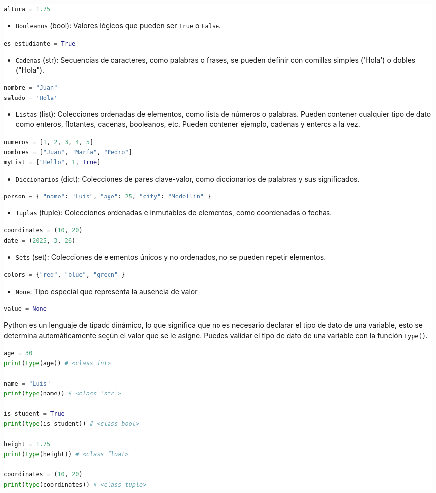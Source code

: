 ```python
altura = 1.75
```

- `Booleanos` (bool): Valores lógicos que pueden ser `True` o `False`.

```python
es_estudiante = True
```

- `Cadenas` (str): Secuencias de caracteres, como palabras o frases, se pueden definir con comillas simples ('Hola') o dobles ("Hola").

```python
nombre = "Juan"
saludo = 'Hola'
```

- `Listas` (list): Colecciones ordenadas de elementos, como lista de números o palabras. Pueden contener cualquier tipo de dato como enteros, flotantes, cadenas, booleanos, etc. Pueden contener ejemplo, cadenas y enteros a la vez.

```python
numeros = [1, 2, 3, 4, 5]
nombres = ["Juan", "María", "Pedro"]
myList = ["Hello", 1, True]
```

- `Diccionarios` (dict): Colecciones de pares clave-valor, como diccionarios de palabras y sus significados.

```python
person = { "name": "Luis", "age": 25, "city": "Medellín" }
```

- `Tuplas` (tuple): Colecciones ordenadas e inmutables de elementos, como coordenadas o fechas.

```python
coordinates = (10, 20)
date = (2025, 3, 26)
```

- `Sets` (set): Colecciones de elementos únicos y no ordenados, no se pueden repetir elementos.

```python
colors = {"red", "blue", "green" }
```

- `None`: Tipo especial que representa la ausencia de valor

```python
value = None
```

Python es un lenguaje de tipado dinámico, lo que significa que no es necesario declarar el tipo de dato de una variable, esto se determina automáticamente según el valor que se le asigne. Puedes validar el tipo de dato de una variable con la función `type()`.

```python
age = 30
print(type(age)) # <class int>

name = "Luis"
print(type(name)) # <class 'str'>

is_student = True
print(type(is_student)) # <class bool>

height = 1.75
print(type(height)) # <class float>

coordinates = (10, 20)
print(type(coordinates)) # <class tuple>

```
